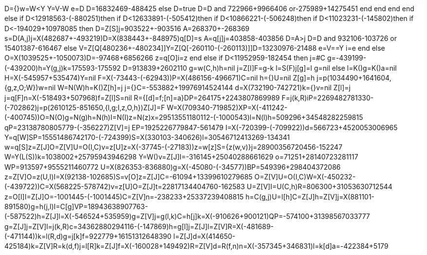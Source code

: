 D={}w=W<Y Y=V-W e=D D=16832469-488425 else D=true D=D and 722966+9966406 or-275989+14275451 end end end end else if D<12918563-(-880251)then if D<12633891-(-505412)then if D<10866221-(-506248)then if D<11023231-(-145802)then if D<-194029+10978085 then D=Z[S]j=903522+-903516 A=268370+-268369 s=D(A,j)j=X(482687+-493219)D=X(838443+-848975)q[D]=s A=q[j]j=403858-403856 D=A>j D=D and 932106-103726 or 15401387-616467 else V=Z[Q[480236+-480234]]Y=Z[Q[-260110-(-260113)]]D=13230976-21488 e=V==Y i=e end else O=X(1039525+-1050073)D=-97468+6856266 z=q[O]i=z end else if D<11952959-182454 then j=#C g=-439199-(-439200)h=Y(g,j)k=175593-175592 D=913839+2602110 g=w(C,h)h=nil j=Z[I]F=g-k l=S(F)j[g]=l g=nil else l=K()g=K()a=nil H=X(-545957+535474)Y=nil F=X(-73443-(-62943))P=X(486156-496671)C=nil h={}U=nil Z[g]=h j=p(1034490+1641604,{g,z,O;W})w=nil W=N(W)h=K()Z[h]=j j={}C=-553882+19976914524144 d=X(732190-742721)k={}v=nil Z[l]=j j=q[F]n=X(-518493+507968)f=Z[l]S=nil R={[d]=f;[n]=a}DP=264175+2243807869989 F=j(k,R)iP=2269482781330-(-702862)j=p(2610125-851650,{l,g;I,z,O,h})Z[J]=F W=X(709340-719852)XP=X(-411242-(-400745))O=N(O)g=N(g)h=N(h)I=N(I)z=N(z)x=29513551180112-(-1000543)l=N(l)h=509296+34548282259815 qP=23138780805779-(-356227)Z[V]=j EP=1925226779847-561479 I=X(-720399-(-709922))d=566723+4520053006965 Y=q[W]SP=15551486742170-(-724399)S=X(330103-340626)l=30546712413269-134341 w=q[S]z=Z[J]O=Z[V]U=O(I,C)v=z[U]z=X(-37745-(-27183))z=w[z]S={z(w,v)}j=28900356720456-152247 W=Y(L(S))k=1038002+25795943946298 Y=W()v=Z[J]I=-316145+25040288661629 o=71251+28140723281117 WP=913597+9555211460772 U=X(826353-836880)g=X(-45080-(-34577))BP=549396+298404372086 z=Z[V]O=z(U,I)I=X(92138-102685)S=v[O]z=Z[J]C=-61094+13399610279685 O=Z[V]U=O(I,C)W=X(-450232-(-439722))C=X(568225-578742)v=z[U]O=Z[J]t=22817134404760-162583 U=Z[V]I=U(C,h)R=806300+31053630712544 z=O[I]I=Z[J]O=-1001445-(-1001445)C=Z[V]n=-238233+25337239408815 h=C(g,j)U=I[h]C=Z[J]h=Z[V]j=X(881101-891580)g=h(j,l)I=C[g]VP=18943638907763-(-587522)h=Z[J]l=X(-546524+535959)g=Z[V]j=g(l,k)C=h[j]k=X(-910626+900121)QP=-574100+31398567033777 g=Z[J]j=Z[V]l=j(k,R)c=34362880294116-(-147869)h=g[l]j=Z[J]l=Z[V]R=X(-481689-(-471144))k=l(R,d)g=j[k]f=922779+16151312648390 l=Z[J]d=X(414650-425184)k=Z[V]R=k(d,f)j=l[R]k=Z[J]f=X(-160028+149492)R=Z[V]d=R(f,n)n=X(-357345+346831)l=k[d]a=-422384+5179
